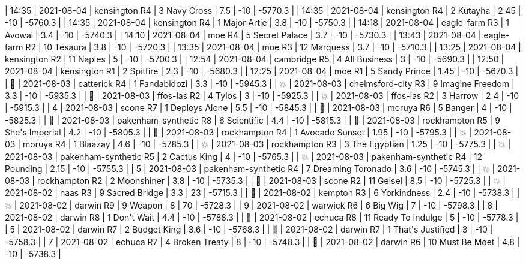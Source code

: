 | 14:35             | 2021-08-04 | kensington R4          | 3 Navy Cross          |   7.5  |    -10   |  -5770.3 |
| 14:35             | 2021-08-04 | kensington R4          | 2 Kutayha             |   2.45 |    -10   |  -5760.3 |
| 14:35             | 2021-08-04 | kensington R4          | 1 Major Artie         |   3.8  |    -10   |  -5750.3 |
| 14:18             | 2021-08-04 | eagle-farm R3          | 1 Avowal              |   3.4  |    -10   |  -5740.3 |
| 14:10             | 2021-08-04 | moe R4                 | 5 Secret Palace       |   3.7  |    -10   |  -5730.3 |
| 13:43             | 2021-08-04 | eagle-farm R2          | 10 Tesaura            |   3.8  |    -10   |  -5720.3 |
| 13:35             | 2021-08-04 | moe R3                 | 12 Marquess           |   3.7  |    -10   |  -5710.3 |
| 13:25             | 2021-08-04 | kensington R2          | 11 Naples             |   5    |    -10   |  -5700.3 |
| 12:54             | 2021-08-04 | cambridge R5           | 4 All Business        |   3    |    -10   |  -5690.3 |
| 12:50             | 2021-08-04 | kensington R1          | 2 Spitfire            |   2.3  |    -10   |  -5680.3 |
| 12:25             | 2021-08-04 | moe R1                 | 5 Sandy Prince        |   1.45 |    -10   |  -5670.3 |
| :2nd_place_medal: | 2021-08-03 | catterick R4           | 1 Fandabidozi         |   3.3  |    -10   |  -5945.3 |
| :boom:            | 2021-08-03 | chelmsford-city R3     | 9 Imagine Freedom     |   3.3  |    -10   |  -5935.3 |
| :2nd_place_medal: | 2021-08-03 | ffos-las R2            | 4 Tylos               |   3    |    -10   |  -5925.3 |
| :boom:            | 2021-08-03 | ffos-las R2            | 3 Harrow              |   2.4  |    -10   |  -5915.3 |
| 4                 | 2021-08-03 | scone R7               | 1 Deploys Alone       |   5.5  |    -10   |  -5845.3 |
| :2nd_place_medal: | 2021-08-03 | moruya R6              | 5 Banger              |   4    |    -10   |  -5825.3 |
| :3rd_place_medal: | 2021-08-03 | pakenham-synthetic R8  | 6 Scientific          |   4.4  |    -10   |  -5815.3 |
| :3rd_place_medal: | 2021-08-03 | rockhampton R5         | 9 She's Imperial      |   4.2  |    -10   |  -5805.3 |
| :3rd_place_medal: | 2021-08-03 | rockhampton R4         | 1 Avocado Sunset      |   1.95 |    -10   |  -5795.3 |
| :boom:            | 2021-08-03 | moruya R4              | 1 Blaazay             |   4.6  |    -10   |  -5785.3 |
| :boom:            | 2021-08-03 | rockhampton R3         | 3 The Egyptian        |   1.25 |    -10   |  -5775.3 |
| :boom:            | 2021-08-03 | pakenham-synthetic R5  | 2 Cactus King         |   4    |    -10   |  -5765.3 |
| :boom:            | 2021-08-03 | pakenham-synthetic R4  | 12 Pounding           |   2.15 |    -10   |  -5755.3 |
| 5                 | 2021-08-03 | pakenham-synthetic R4  | 7 Dreaming Toronado   |   3.6  |    -10   |  -5745.3 |
| :boom:            | 2021-08-03 | rockhampton R2         | 2 Moonshiner          |   3.8  |    -10   |  -5735.3 |
| :2nd_place_medal: | 2021-08-03 | scone R2               | 11 Geisel             |   8.5  |    -10   |  -5725.3 |
| :boom:            | 2021-08-02 | naas R3                | 9 Sacred Bridge       |   3.3  |     23   |  -5715.3 |
| :3rd_place_medal: | 2021-08-02 | kempton R3             | 6 Yorkindness         |   2.4  |    -10   |  -5738.3 |
| :boom:            | 2021-08-02 | darwin R9              | 9 Weapon              |   8    |     70   |  -5728.3 |
| 9                 | 2021-08-02 | warwick R6             | 6 Big Wig             |   7    |    -10   |  -5798.3 |
| 8                 | 2021-08-02 | darwin R8              | 1 Don't Wait          |   4.4  |    -10   |  -5788.3 |
| :2nd_place_medal: | 2021-08-02 | echuca R8              | 11 Ready To Indulge   |   5    |    -10   |  -5778.3 |
| 5                 | 2021-08-02 | darwin R7              | 2 Budget King         |   3.6  |    -10   |  -5768.3 |
| :2nd_place_medal: | 2021-08-02 | darwin R7              | 1 That's Justified    |   3    |    -10   |  -5758.3 |
| 7                 | 2021-08-02 | echuca R7              | 4 Broken Treaty       |   8    |    -10   |  -5748.3 |
| :3rd_place_medal: | 2021-08-02 | darwin R6              | 10 Must Be Moet       |   4.8  |    -10   |  -5738.3 |